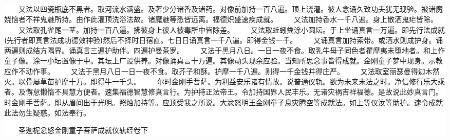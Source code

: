　　又法以四瓷瓶底不黑者。取河流水满盛。及著少分诸香及诸药。对像前加持一百八遍。顶上浇灌。彼人念诵久致功夫犹无现验。被诸魔娆恼者不祥鬼魅所持。由作此灌顶洗浴法故。诸魔魅等悉皆远离。福德炽盛速疾成就。
　　又法加持香水一千八遍。身上散洒鬼疟皆除。
　　又法取孔雀尾一茎。加持一百八遍。拂彼身上彼人被毒所中皆除差。
　　又法取蚯蚓粪涂小圆坛。于上坐诵真言一万遍。即先行法成就(先行者即真言法成功德效神验)然后不择时日宿直。七日日诵真言一千八遍。即得金钱一千。
　　又诵真言加持索带。或洒水则成护身。诵两遍则成结方隅界。诵真言三遍护助伴。四遍护曼茶罗。
　　又法于黑月八日。一日一夜不食。取乳牛母子同色者瞿摩夷未堕地者。和上作童子像。涂一小坛置像于中。其坛上广设供养。对像诵真言十万遍。其像动头现余应验。当知所思念事皆得成就。金刚童子梦中现身。示教应作不动作事。
　　又法于黑月八日一日一夜不食。取芥子和酥。护摩一千八遍。则得一千金钱并得庄严。
　　又法取室丽瑟曼得迦木然火。以骨屡草苗护摩十万。即得牛一千头。
　　尔时金刚手菩萨。为利益安乐诸有情故。说普通仪轨。欲为未来末法之时。净信修行乐大乘者。及懈怠懒惰不具慧方便者。速集福德智慧修真言行。为护持正法帝王。令加持国界人民丰乐。无诸灾祸吉祥福德。是故说此妙真言门。时金刚手菩萨。即从眉间出于光明。照烛加持等。应顶受我之所说。大忿怒明王金刚童子息灾腾空等成就法。如上等仪汝等助护。速令成就此法勿生疑惑。如法奉行。

　　圣迦柅忿怒金刚童子菩萨成就仪轨经卷下


